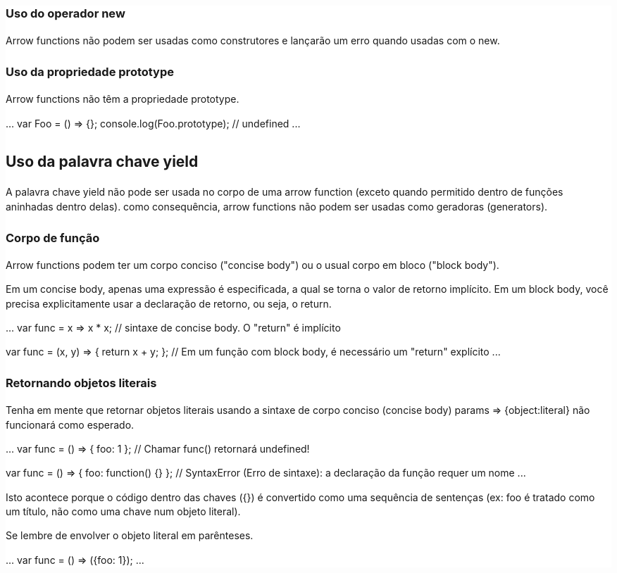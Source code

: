### Uso do operador new

Arrow functions não podem ser usadas como construtores e lançarão um erro quando usadas com o new.

### Uso da propriedade prototype

Arrow functions não têm a propriedade prototype.

...
var Foo = () => {};
console.log(Foo.prototype); // undefined
...

## Uso da palavra chave yield

A palavra chave yield não pode ser usada no corpo de uma arrow function (exceto quando permitido dentro de funções aninhadas dentro delas). como consequência, arrow functions não podem ser usadas como geradoras (generators).

### Corpo de função

Arrow functions podem ter um corpo conciso ("concise body") ou o usual corpo em bloco ("block body").

Em um concise body, apenas uma expressão é especificada, a qual se torna o valor de retorno implícito. Em um block body, você precisa explicitamente usar a declaração de retorno, ou seja, o return.

...
var func = x => x * x;
// sintaxe de concise body. O "return" é implícito

var func = (x, y) => { return x + y; };
// Em um função com block body, é necessário um "return" explícito
...

### Retornando objetos literais

Tenha em mente que retornar objetos literais usando a sintaxe de corpo conciso (concise body) params => {object:literal} não funcionará como esperado.

...
var func = () => { foo: 1 };
// Chamar func() retornará undefined!

var func = () => { foo: function() {} };
// SyntaxError (Erro de sintaxe): a declaração da função requer um nome
... 

Isto acontece porque o código dentro das chaves ({}) é convertido como uma sequência de sentenças (ex: foo é tratado como um título, não como uma chave num objeto literal).

Se lembre de envolver o objeto literal em parênteses.

...
var func = () => ({foo: 1});
...
